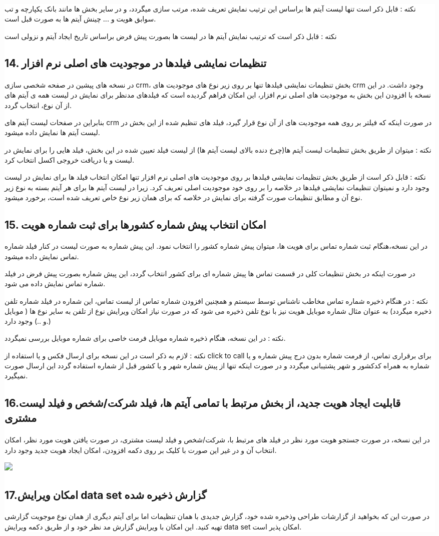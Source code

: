نکته :  قابل ذکر است تنها لیست آیتم ها براساس این ترتیب نمایش تعریف شده، مرتب سازی میگردد، و در سایر بخش ها مانند بانک یکپارچه و تب سوابق هویت و ... چینش آیتم ها به صورت قبل است.

نکته :  قابل ذکر است که ترتیب نمایش آیتم ها در لیست ها بصورت پیش فرض براساس تاریخ ایجاد آیتم و نزولی است

## 14. تنظیمات نمایشی فیلدها در موجودیت های اصلی نرم افزار 
در نسخه های پیشین در صفحه شخصی سازی crm، بخش تنظیمات نمایشی فیلدها تنها بر روی زیر نوع های موجودیت های crm وجود داشت. در این نسخه با افزودن این بخش به موجودیت های اصلی نرم افزار، این امکان فراهم گردیده است که فیلدهای مدنظر برای نمایش در لیست همه ی آیتم های از آن نوع، انتخاب گردد.

بنابراین در صفحات لیست آیتم های crm در صورت اینکه که فیلتر بر روی همه موجودیت های از آن نوع قرار گیرد، فیلد های تنظیم شده از این بخش در لیست آیتم ها نمایش داده میشود.

نکته :  میتوان از طریق بخش تنظیمات لیست آیتم ها(چرخ دنده بالای لیست آیتم ها) از لیست فیلد تعیین شده در این بخش، فیلد هایی را برای نمایش در لیست و یا دریافت خروجی اکسل انتخاب کرد.

نکته : قابل ذکر است از طریق بخش تنظیمات نمایشی فیلدها بر روی موجودیت های اصلی نرم افزار تنها امکان انتخاب فیلد ها برای نمایش در لیست وجود دارد و نمیتوان تنظیمات نمایشی فیلدها در خلاصه را بر روی خود موجودیت اصلی تعریف کرد. زیرا در لیست آیتم ها برای هر آیتم بسته به نوع زیر نوع آن و مطابق تنظیمات صورت گرفته برای نمایش در خلاصه که برای همان زیر نوع خاص تعریف شده است، برخورد میشود.

## 15. امکان انتخاب پیش شماره کشورها برای ثبت شماره هویت 
در این نسخه،هنگام ثبت شماره تماس برای هویت ها، میتوان پیش شماره کشور را انتخاب نمود. این پیش شماره به صورت لیست در کنار فیلد شماره تماس نمایش داده میشود.

در صورت اینکه در بخش تنظیمات کلی در قسمت تماس ها پیش شماره ای برای کشور انتخاب گردد، این پیش شماره بصورت پیش فرض در فیلد شماره تماس نمایش داده می شود.

نکته : در هنگام ذخیره شماره تماس مخاطب ناشناس توسط سیستم و همچنین افزودن شماره تماس از لیست تماس، این شماره در فیلد شماره تلفن ذخیره میگردد) به عنوان مثال شماره موبایل هویت نیز با نوع تلفن ذخیره می شود  که در صورت نیاز امکان ویرایش نوع از تلفن به سایر نوع ها ( موبایل و ..) وجود دارد.)

نکته :  در این نسخه، هنگام ذخیره شماره موبایل فرمت خاصی برای شماره موبایل بررسی نمیگردد.

نکته : لازم به ذکر است در این نسخه برای ارسال فکس و یا استفاده از click to call  برای برقراری تماس، از فرمت شماره بدون  درج پیش شماره و یا شماره به همراه کدکشور و شهر پشتیبانی میگردد و در صورت اینکه تنها از پیش شماره شهر و یا کشور قبل از شماره استفاده گردد این ارسال صورت نمیگیرد.

## 16.قابلیت ایجاد هویت جدید، از بخش مرتبط با تمامی آیتم ها، فیلد شرکت/شخص و فیلد لیست مشتری
در  این نسخه، در صورت جستجو هویت مورد نظر در فیلد های مرتبط با، شرکت/شخص و فیلد لیست مشتری، در صورت یافتن هویت مورد نظر، امکان انتخاب آن و در غیر این صورت با کلیک بر روی دکمه افزودن، امکان ایجاد هویت جدید وجود دارد.

![](17.png)

## 17.امکان ویرایش data set گزارش ذخیره شده 
در صورت این که بخواهید از گزارشات طراحی وذخیره شده خود، گزارش جدیدی با همان تنظیمات اما برای آیتم دیگری از همان نوع موجویت گزارشی تهیه کنید. این امکان با ویرایش گزارش مد نظر خود و از طریق دکمه ویرایش data set  امکان پذیر است.
